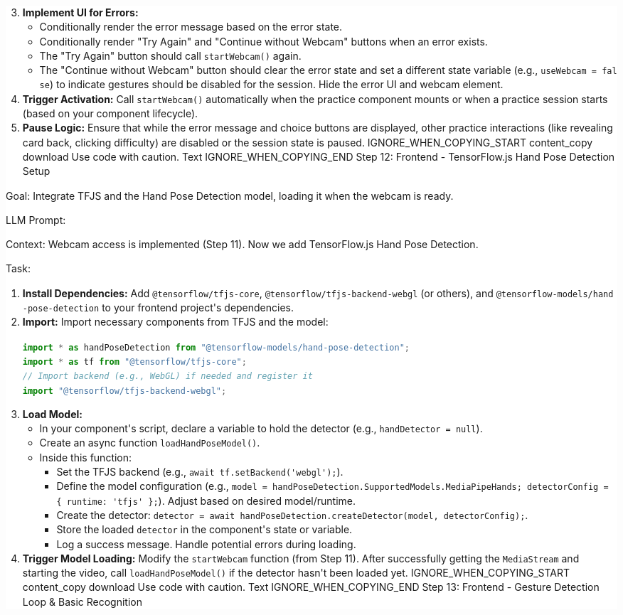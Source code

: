 3.  **Implement UI for Errors:**
    - Conditionally render the error message based on the error state.
    - Conditionally render "Try Again" and "Continue without Webcam" buttons when an error exists.
    - The "Try Again" button should call `startWebcam()` again.
    - The "Continue without Webcam" button should clear the error state and set a different state variable (e.g., `useWebcam = false`) to indicate gestures should be disabled for the session. Hide the error UI and webcam element.
4.  **Trigger Activation:** Call `startWebcam()` automatically when the practice component mounts or when a practice session starts (based on your component lifecycle).
5.  **Pause Logic:** Ensure that while the error message and choice buttons are displayed, other practice interactions (like revealing card back, clicking difficulty) are disabled or the session state is paused.
    IGNORE_WHEN_COPYING_START
    content_copy
    download
    Use code with caution.
    Text
    IGNORE_WHEN_COPYING_END
    Step 12: Frontend - TensorFlow.js Hand Pose Detection Setup

Goal: Integrate TFJS and the Hand Pose Detection model, loading it when the webcam is ready.

LLM Prompt:

Context: Webcam access is implemented (Step 11). Now we add TensorFlow.js Hand Pose Detection.

Task:

1.  **Install Dependencies:** Add `@tensorflow/tfjs-core`, `@tensorflow/tfjs-backend-webgl` (or others), and `@tensorflow-models/hand-pose-detection` to your frontend project's dependencies.
2.  **Import:** Import necessary components from TFJS and the model:
    ```javascript
    import * as handPoseDetection from "@tensorflow-models/hand-pose-detection";
    import * as tf from "@tensorflow/tfjs-core";
    // Import backend (e.g., WebGL) if needed and register it
    import "@tensorflow/tfjs-backend-webgl";
    ```
3.  **Load Model:**
    - In your component's script, declare a variable to hold the detector (e.g., `handDetector = null`).
    - Create an async function `loadHandPoseModel()`.
    - Inside this function:
      - Set the TFJS backend (e.g., `await tf.setBackend('webgl');`).
      - Define the model configuration (e.g., `model = handPoseDetection.SupportedModels.MediaPipeHands; detectorConfig = { runtime: 'tfjs' };`). Adjust based on desired model/runtime.
      - Create the detector: `detector = await handPoseDetection.createDetector(model, detectorConfig);`.
      - Store the loaded `detector` in the component's state or variable.
      - Log a success message. Handle potential errors during loading.
4.  **Trigger Model Loading:** Modify the `startWebcam` function (from Step 11). After successfully getting the `MediaStream` and starting the video, call `loadHandPoseModel()` if the detector hasn't been loaded yet.
    IGNORE_WHEN_COPYING_START
    content_copy
    download
    Use code with caution.
    Text
    IGNORE_WHEN_COPYING_END
    Step 13: Frontend - Gesture Detection Loop & Basic Recognition
